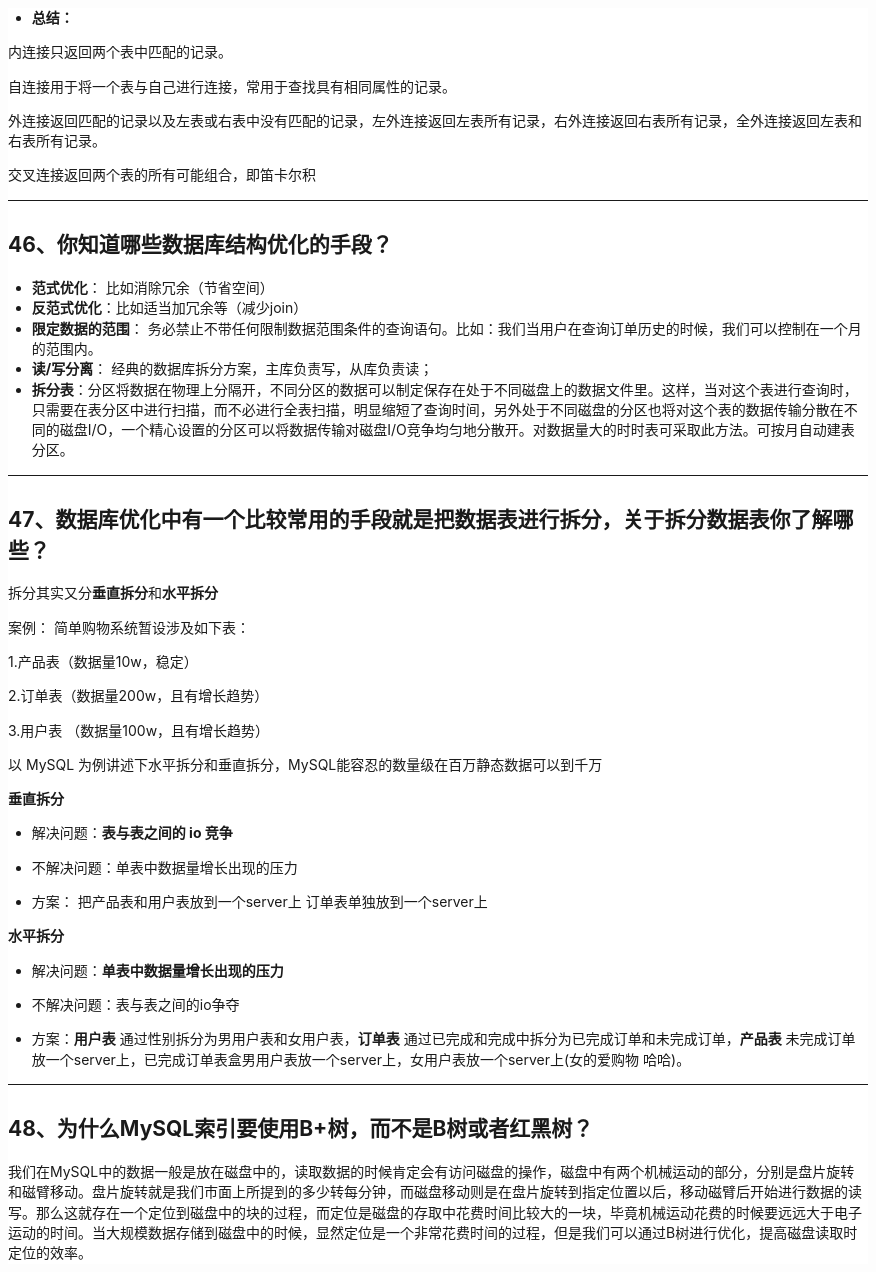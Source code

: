 - **总结：**

内连接只返回两个表中匹配的记录。

自连接用于将一个表与自己进行连接，常用于查找具有相同属性的记录。

外连接返回匹配的记录以及左表或右表中没有匹配的记录，左外连接返回左表所有记录，右外连接返回右表所有记录，全外连接返回左表和右表所有记录。

交叉连接返回两个表的所有可能组合，即笛卡尔积

---

## 46、你知道哪些数据库结构优化的手段？

*   **范式优化**： 比如消除冗余（节省空间）
*   **反范式优化**：比如适当加冗余等（减少join）
*   **限定数据的范围**： 务必禁止不带任何限制数据范围条件的查询语句。比如：我们当用户在查询订单历史的时候，我们可以控制在一个月的范围内。
*   **读/写分离**： 经典的数据库拆分方案，主库负责写，从库负责读；
*   **拆分表**：分区将数据在物理上分隔开，不同分区的数据可以制定保存在处于不同磁盘上的数据文件里。这样，当对这个表进行查询时，只需要在表分区中进行扫描，而不必进行全表扫描，明显缩短了查询时间，另外处于不同磁盘的分区也将对这个表的数据传输分散在不同的磁盘I/O，一个精心设置的分区可以将数据传输对磁盘I/O竞争均匀地分散开。对数据量大的时时表可采取此方法。可按月自动建表分区。

---

## 47、数据库优化中有一个比较常用的手段就是把数据表进行拆分，关于拆分数据表你了解哪些？

拆分其实又分**垂直拆分**和**水平拆分**

案例： 简单购物系统暂设涉及如下表：

1.产品表（数据量10w，稳定）

2.订单表（数据量200w，且有增长趋势）

3.用户表 （数据量100w，且有增长趋势）

以 MySQL 为例讲述下水平拆分和垂直拆分，MySQL能容忍的数量级在百万静态数据可以到千万

**垂直拆分**

- 解决问题：**表与表之间的 io 竞争**

- 不解决问题：单表中数据量增长出现的压力

- 方案： 把产品表和用户表放到一个server上 订单表单独放到一个server上

**水平拆分**

- 解决问题：**单表中数据量增长出现的压力**

- 不解决问题：表与表之间的io争夺

- 方案：**用户表** 通过性别拆分为男用户表和女用户表，**订单表** 通过已完成和完成中拆分为已完成订单和未完成订单，**产品表** 未完成订单放一个server上，已完成订单表盒男用户表放一个server上，女用户表放一个server上(女的爱购物 哈哈)。

---

## 48、为什么MySQL索引要使用B+树，而不是B树或者红黑树？

我们在MySQL中的数据一般是放在磁盘中的，读取数据的时候肯定会有访问磁盘的操作，磁盘中有两个机械运动的部分，分别是盘片旋转和磁臂移动。盘片旋转就是我们市面上所提到的多少转每分钟，而磁盘移动则是在盘片旋转到指定位置以后，移动磁臂后开始进行数据的读写。那么这就存在一个定位到磁盘中的块的过程，而定位是磁盘的存取中花费时间比较大的一块，毕竟机械运动花费的时候要远远大于电子运动的时间。当大规模数据存储到磁盘中的时候，显然定位是一个非常花费时间的过程，但是我们可以通过B树进行优化，提高磁盘读取时定位的效率。
